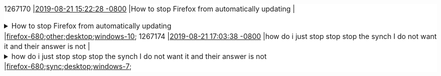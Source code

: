 1267170 |[2019-08-21 15:22:28 -0800](https://support.mozilla.org/questions/1267170) |How to stop Firefox from automatically updating |<details><summary>How to stop Firefox from automatically updating</summary></details> |[firefox-680](https://support.mozilla.org/en-US/questions/firefox?tagged=firefox-680);[other](https://support.mozilla.org/en-US/questions/firefox?tagged=other);[desktop](https://support.mozilla.org/en-US/questions/firefox?tagged=desktop);[windows-10](https://support.mozilla.org/en-US/questions/firefox?tagged=windows-10);
1267174 |[2019-08-21 17:03:38 -0800](https://support.mozilla.org/questions/1267174) |how do i just stop stop stop the synch I do not want it and their answer is not  |<details><summary>how do i just stop stop stop the synch I do not want it and their answer is not </summary></details> |[firefox-680](https://support.mozilla.org/en-US/questions/firefox?tagged=firefox-680);[sync](https://support.mozilla.org/en-US/questions/firefox?tagged=sync);[desktop](https://support.mozilla.org/en-US/questions/firefox?tagged=desktop);[windows-7](https://support.mozilla.org/en-US/questions/firefox?tagged=windows-7);
